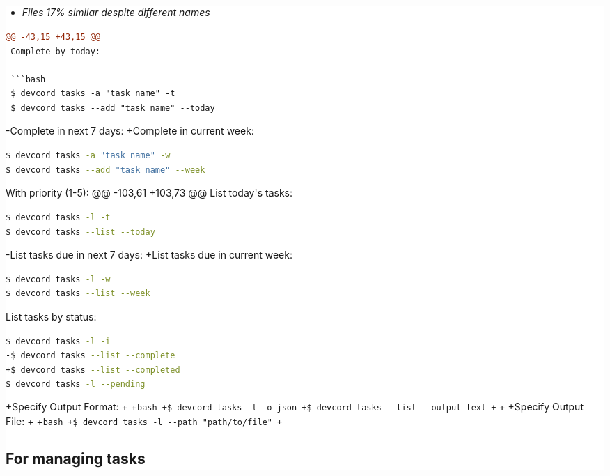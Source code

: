  * *Files 17% similar despite different names*

```diff
@@ -43,15 +43,15 @@
 Complete by today:
 
 ```bash
 $ devcord tasks -a "task name" -t
 $ devcord tasks --add "task name" --today
 ```
 
-Complete in next 7 days:
+Complete in current week:
 
 ```bash
 $ devcord tasks -a "task name" -w
 $ devcord tasks --add "task name" --week
 ```
 
 With priority (1-5):
@@ -103,61 +103,73 @@
 List today's tasks:
 
 ```bash
 $ devcord tasks -l -t
 $ devcord tasks --list --today
 ```
 
-List tasks due in next 7 days:
+List tasks due in current week:
 
 ```bash
 $ devcord tasks -l -w
 $ devcord tasks --list --week
 ```
 
 List tasks by status:
 
 ```bash
 $ devcord tasks -l -i
-$ devcord tasks --list --complete
+$ devcord tasks --list --completed
 $ devcord tasks -l --pending
 ```
 
+Specify Output Format:
+
+```bash
+$ devcord tasks -l -o json
+$ devcord tasks --list --output text
+```
+
+Specify Output File:
+
+```bash
+$ devcord tasks -l --path "path/to/file"
+```
 ## For managing tasks
 